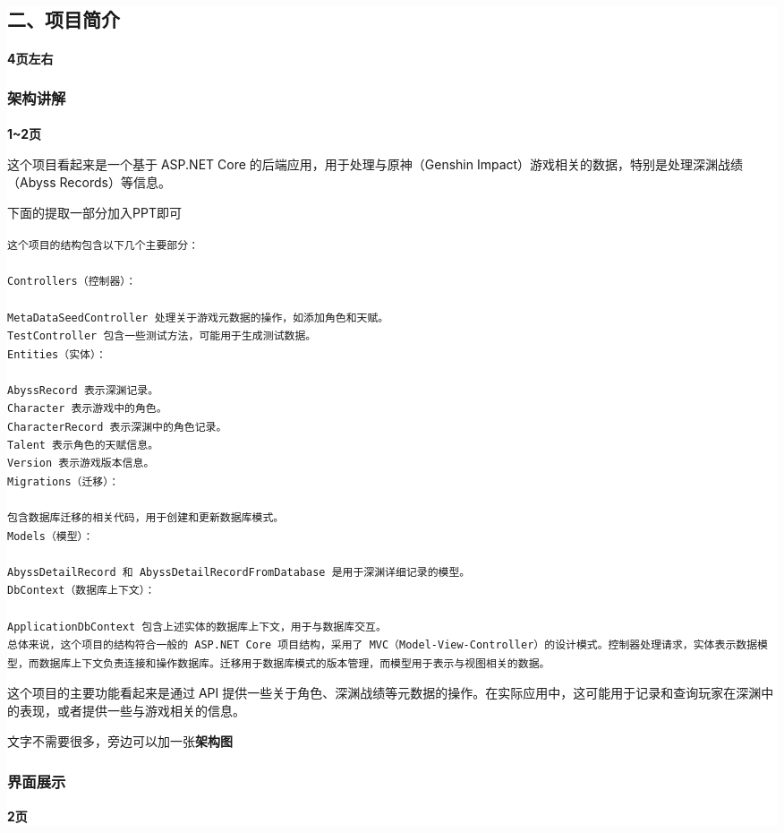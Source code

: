 





## 二、项目简介

**4页左右**

### 架构讲解

**1~2页**

这个项目看起来是一个基于 ASP.NET Core 的后端应用，用于处理与原神（Genshin Impact）游戏相关的数据，特别是处理深渊战绩（Abyss Records）等信息。

下面的提取一部分加入PPT即可

```
这个项目的结构包含以下几个主要部分：

Controllers（控制器）：

MetaDataSeedController 处理关于游戏元数据的操作，如添加角色和天赋。
TestController 包含一些测试方法，可能用于生成测试数据。
Entities（实体）：

AbyssRecord 表示深渊记录。
Character 表示游戏中的角色。
CharacterRecord 表示深渊中的角色记录。
Talent 表示角色的天赋信息。
Version 表示游戏版本信息。
Migrations（迁移）：

包含数据库迁移的相关代码，用于创建和更新数据库模式。
Models（模型）：

AbyssDetailRecord 和 AbyssDetailRecordFromDatabase 是用于深渊详细记录的模型。
DbContext（数据库上下文）：

ApplicationDbContext 包含上述实体的数据库上下文，用于与数据库交互。
总体来说，这个项目的结构符合一般的 ASP.NET Core 项目结构，采用了 MVC（Model-View-Controller）的设计模式。控制器处理请求，实体表示数据模型，而数据库上下文负责连接和操作数据库。迁移用于数据库模式的版本管理，而模型用于表示与视图相关的数据。
```





这个项目的主要功能看起来是通过 API 提供一些关于角色、深渊战绩等元数据的操作。在实际应用中，这可能用于记录和查询玩家在深渊中的表现，或者提供一些与游戏相关的信息。



文字不需要很多，旁边可以加一张**架构图**

### 界面展示

**2页**
